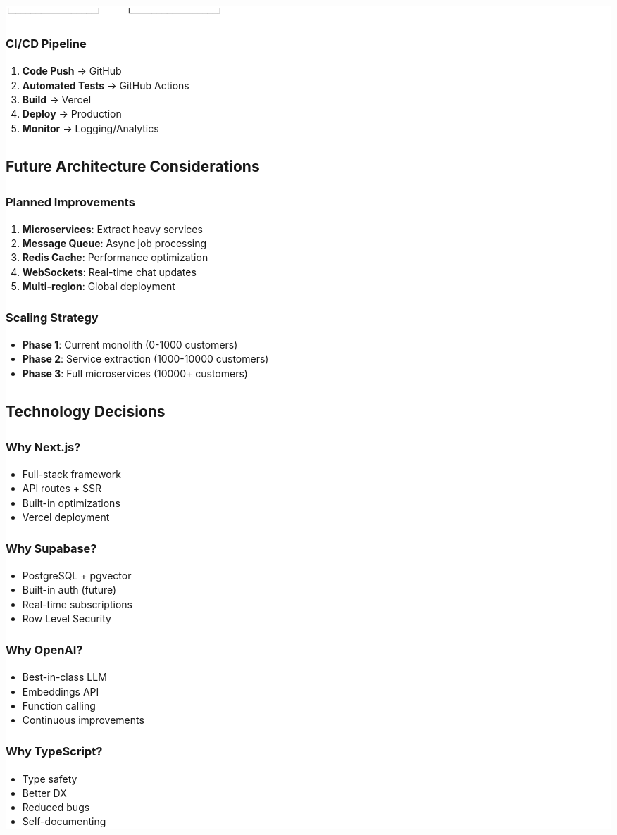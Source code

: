 ```
└─────────────────┘     └─────────────────┘
```

### CI/CD Pipeline

1. **Code Push** → GitHub
2. **Automated Tests** → GitHub Actions
3. **Build** → Vercel
4. **Deploy** → Production
5. **Monitor** → Logging/Analytics

## Future Architecture Considerations

### Planned Improvements

1. **Microservices**: Extract heavy services
2. **Message Queue**: Async job processing
3. **Redis Cache**: Performance optimization
4. **WebSockets**: Real-time chat updates
5. **Multi-region**: Global deployment

### Scaling Strategy

- **Phase 1**: Current monolith (0-1000 customers)
- **Phase 2**: Service extraction (1000-10000 customers)
- **Phase 3**: Full microservices (10000+ customers)

## Technology Decisions

### Why Next.js?

- Full-stack framework
- API routes + SSR
- Built-in optimizations
- Vercel deployment

### Why Supabase?

- PostgreSQL + pgvector
- Built-in auth (future)
- Real-time subscriptions
- Row Level Security

### Why OpenAI?

- Best-in-class LLM
- Embeddings API
- Function calling
- Continuous improvements

### Why TypeScript?

- Type safety
- Better DX
- Reduced bugs
- Self-documenting
